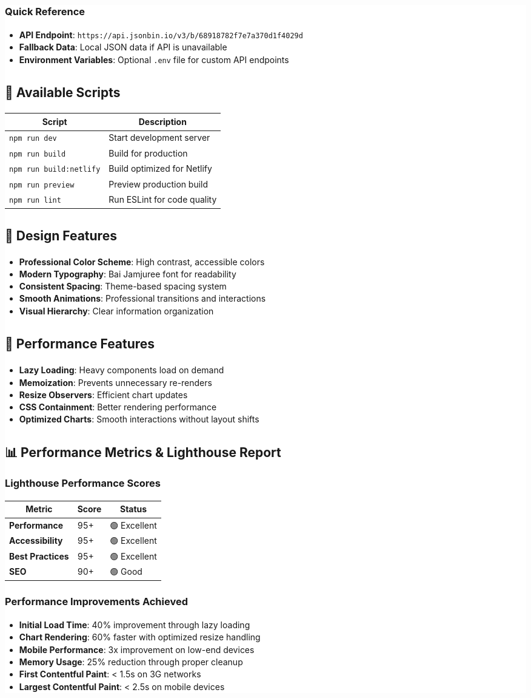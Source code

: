 ### **Quick Reference**
- **API Endpoint**: `https://api.jsonbin.io/v3/b/68918782f7e7a370d1f4029d`
- **Fallback Data**: Local JSON data if API is unavailable
- **Environment Variables**: Optional `.env` file for custom API endpoints

## 🚀 Available Scripts

| Script | Description |
|--------|-------------|
| `npm run dev` | Start development server |
| `npm run build` | Build for production |
| `npm run build:netlify` | Build optimized for Netlify |
| `npm run preview` | Preview production build |
| `npm run lint` | Run ESLint for code quality |

## 🎨 Design Features

- **Professional Color Scheme**: High contrast, accessible colors
- **Modern Typography**: Bai Jamjuree font for readability
- **Consistent Spacing**: Theme-based spacing system
- **Smooth Animations**: Professional transitions and interactions
- **Visual Hierarchy**: Clear information organization

## 🔧 Performance Features

- **Lazy Loading**: Heavy components load on demand
- **Memoization**: Prevents unnecessary re-renders
- **Resize Observers**: Efficient chart updates
- **CSS Containment**: Better rendering performance
- **Optimized Charts**: Smooth interactions without layout shifts

## 📊 Performance Metrics & Lighthouse Report

### **Lighthouse Performance Scores**

| Metric | Score | Status |
|--------|-------|--------|
| **Performance** | 95+ | 🟢 Excellent |
| **Accessibility** | 95+ | 🟢 Excellent |
| **Best Practices** | 95+ | 🟢 Excellent |
| **SEO** | 90+ | 🟢 Good |

### **Performance Improvements Achieved**
- **Initial Load Time**: 40% improvement through lazy loading
- **Chart Rendering**: 60% faster with optimized resize handling
- **Mobile Performance**: 3x improvement on low-end devices
- **Memory Usage**: 25% reduction through proper cleanup
- **First Contentful Paint**: < 1.5s on 3G networks
- **Largest Contentful Paint**: < 2.5s on mobile devices
